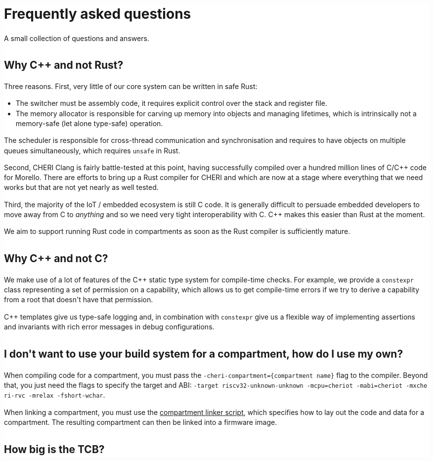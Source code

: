 Frequently asked questions
==========================

A small collection of questions and answers.

## Why C++ and not Rust?

Three reasons.
First, very little of our core system can be written in safe Rust:

 - The switcher must be assembly code, it requires explicit control over the stack and register file.
 - The memory allocator is responsible for carving up memory into objects and managing lifetimes, which is intrinsically not a memory-safe (let alone type-safe) operation.

The scheduler is responsible for cross-thread communication and synchronisation and requires to have objects on multiple queues simultaneously, which requires `unsafe` in Rust.

Second, CHERI Clang is fairly battle-tested at this point, having successfully compiled over a hundred million lines of C/C++ code for Morello.
There are efforts to bring up a Rust compiler for CHERI and which are now at a stage where everything that we need works but that are not yet nearly as well tested.

Third, the majority of the IoT / embedded ecosystem is still C code.
It is generally difficult to persuade embedded developers to move away from C to *anything* and so we need very tight interoperability with C.
C++ makes this easier than Rust at the moment.

We aim to support running Rust code in compartments as soon as the Rust compiler is sufficiently mature.

## Why C++ and not C?

We make use of a lot of features of the C++ static type system for compile-time checks.
For example, we provide a `constexpr` class representing a set of permission on a capability, which allows us to get compile-time errors if we try to derive a capability from a root that doesn't have that permission.

C++ templates give us type-safe logging and, in combination with `constexpr` give us a flexible way of implementing assertions and invariants with rich error messages in debug configurations.

## I don't want to use your build system for a compartment, how do I use my own?

When compiling code for a compartment, you must pass the `-cheri-compartment={compartment name}` flag to the compiler.
Beyond that, you just need the flags to specify the target and ABI: `-target riscv32-unknown-unknown -mcpu=cheriot -mabi=cheriot -mxcheri-rvc -mrelax -fshort-wchar`.

When linking a compartment, you must use the [compartment linker script](../sdk/compartment.ldscript), which specifies how to lay out the code and data for a compartment.
The resulting compartment can then be linked into a firmware image.

## How big is the TCB?

